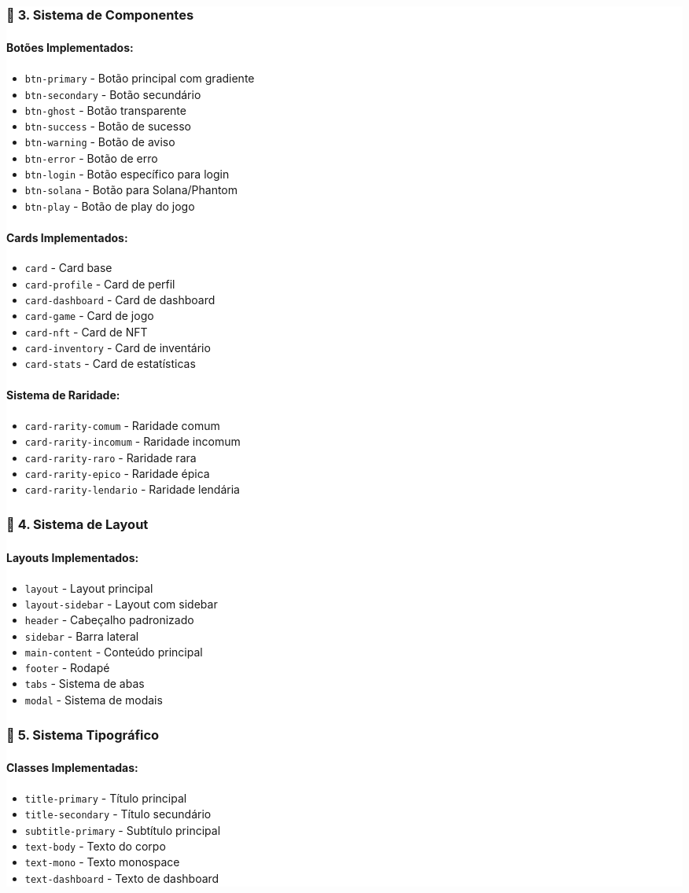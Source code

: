 ### 🎯 **3. Sistema de Componentes**

#### **Botões Implementados:**
- `btn-primary` - Botão principal com gradiente
- `btn-secondary` - Botão secundário
- `btn-ghost` - Botão transparente
- `btn-success` - Botão de sucesso
- `btn-warning` - Botão de aviso
- `btn-error` - Botão de erro
- `btn-login` - Botão específico para login
- `btn-solana` - Botão para Solana/Phantom
- `btn-play` - Botão de play do jogo

#### **Cards Implementados:**
- `card` - Card base
- `card-profile` - Card de perfil
- `card-dashboard` - Card de dashboard
- `card-game` - Card de jogo
- `card-nft` - Card de NFT
- `card-inventory` - Card de inventário
- `card-stats` - Card de estatísticas

#### **Sistema de Raridade:**
- `card-rarity-comum` - Raridade comum
- `card-rarity-incomum` - Raridade incomum
- `card-rarity-raro` - Raridade rara
- `card-rarity-epico` - Raridade épica
- `card-rarity-lendario` - Raridade lendária

### 📱 **4. Sistema de Layout**

#### **Layouts Implementados:**
- `layout` - Layout principal
- `layout-sidebar` - Layout com sidebar
- `header` - Cabeçalho padronizado
- `sidebar` - Barra lateral
- `main-content` - Conteúdo principal
- `footer` - Rodapé
- `tabs` - Sistema de abas
- `modal` - Sistema de modais

### 🎨 **5. Sistema Tipográfico**

#### **Classes Implementadas:**
- `title-primary` - Título principal
- `title-secondary` - Título secundário
- `subtitle-primary` - Subtítulo principal
- `text-body` - Texto do corpo
- `text-mono` - Texto monospace
- `text-dashboard` - Texto de dashboard

